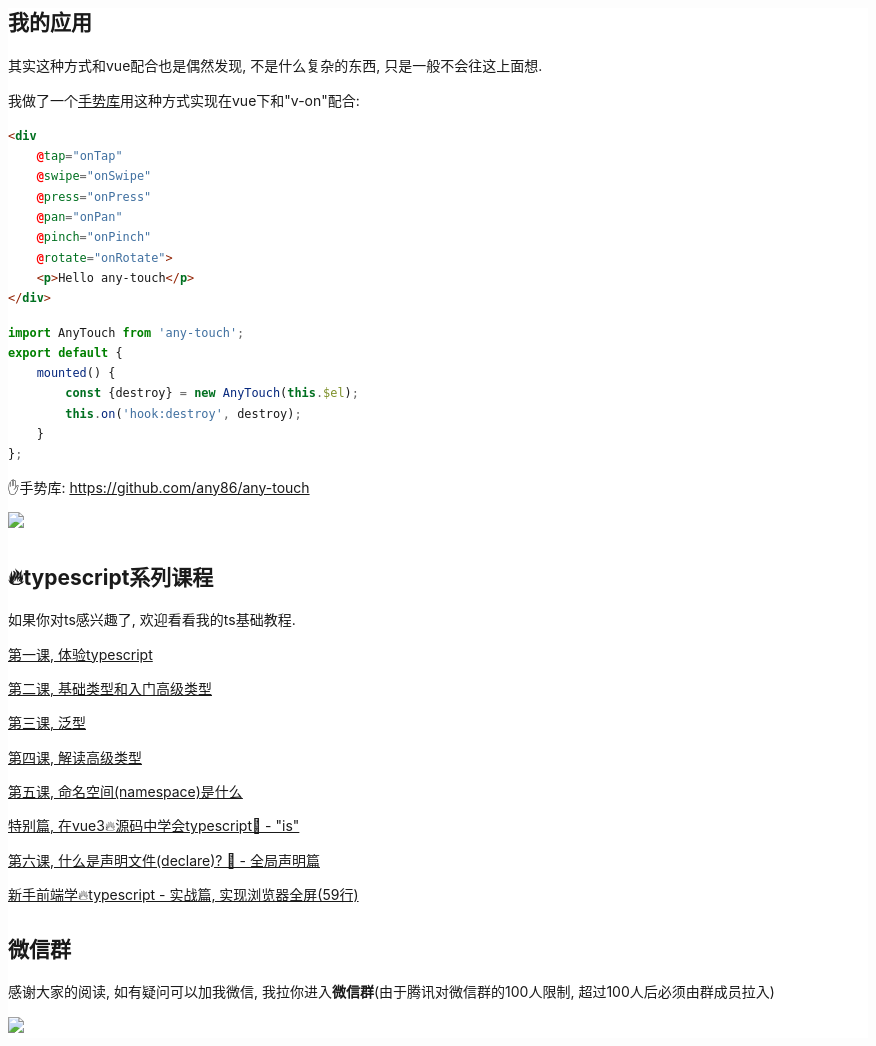 ## 我的应用
其实这种方式和vue配合也是偶然发现, 不是什么复杂的东西, 只是一般不会往这上面想.

我做了一个[手势库](https://github.com/any86/any-touch)用这种方式实现在vue下和"v-on"配合:
```html
<div 
    @tap="onTap" 
    @swipe="onSwipe" 
    @press="onPress" 
    @pan="onPan" 
    @pinch="onPinch" 
    @rotate="onRotate">
    <p>Hello any-touch</p>
</div>
```

```javascript
import AnyTouch from 'any-touch';
export default {
    mounted() {
        const {destroy} = new AnyTouch(this.$el);
        this.on('hook:destroy', destroy);
    }
};
```
✋手势库: https://github.com/any86/any-touch

[![](https://user-gold-cdn.xitu.io/2020/3/1/17091fb2cc7fb8b7?w=853&h=275&f=png&s=69214)](https://github.com/any86/any-touch)

## 🔥typescript系列课程
如果你对ts感兴趣了, 欢迎看看我的ts基础教程.

[第一课, 体验typescript](https://juejin.im/post/5d19ad6de51d451063431864)

[第二课, 基础类型和入门高级类型](https://juejin.im/post/5d1af3426fb9a07ed4411a9b)

[第三课, 泛型](https://juejin.im/post/5d27f160e51d45108223fcf9)

[第四课, 解读高级类型](https://juejin.im/post/5d3fe80fe51d456206115987)

[第五课, 命名空间(namespace)是什么](https://juejin.im/post/5d5d04dfe51d4561af16dd24)

[特别篇, 在vue3🔥源码中学会typescript🦕 - "is"](https://juejin.im/post/5da6d1aae51d4524ad10d1d8)

[第六课, 什么是声明文件(declare)? 🦕 - 全局声明篇](https://juejin.im/post/5dcbc9e2e51d451bcb39f123)

[新手前端学🔥typescript - 实战篇, 实现浏览器全屏(59行)](https://juejin.im/post/5dd33ce3e51d453fbf29e0e5)

## 微信群
感谢大家的阅读, 如有疑问可以加我微信, 我拉你进入**微信群**(由于腾讯对微信群的100人限制, 超过100人后必须由群成员拉入)

![](https://user-gold-cdn.xitu.io/2019/9/19/16d474d245b69492?w=512&h=512&f=jpeg&s=27137)